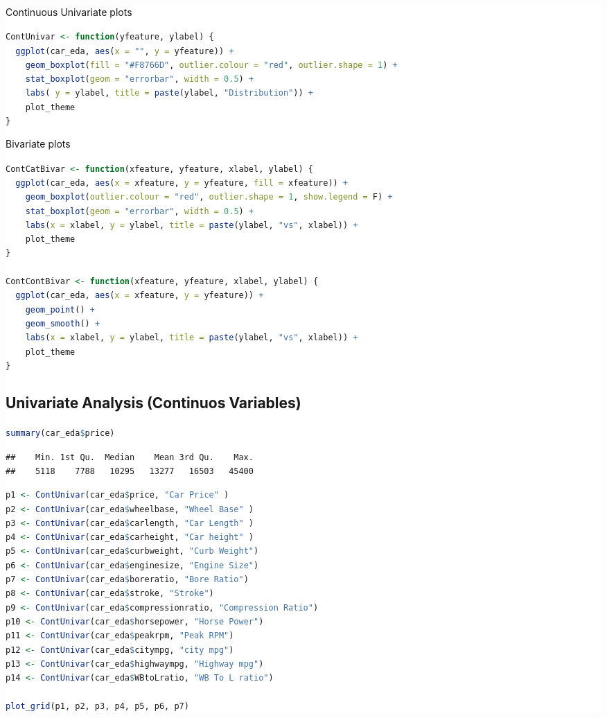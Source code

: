 Continuous Univariate plots

``` r
ContUnivar <- function(yfeature, ylabel) {
  ggplot(car_eda, aes(x = "", y = yfeature)) +
    geom_boxplot(fill = "#F8766D", outlier.colour = "red", outlier.shape = 1) +
    stat_boxplot(geom = "errorbar", width = 0.5) +
    labs( y = ylabel, title = paste(ylabel, "Distribution")) +
    plot_theme
}
```

Bivariate plots

``` r
ContCatBivar <- function(xfeature, yfeature, xlabel, ylabel) {
  ggplot(car_eda, aes(x = xfeature, y = yfeature, fill = xfeature)) +
    geom_boxplot(outlier.colour = "red", outlier.shape = 1, show.legend = F) + 
    stat_boxplot(geom = "errorbar", width = 0.5) +
    labs(x = xlabel, y = ylabel, title = paste(ylabel, "vs", xlabel)) +
    plot_theme
}

ContContBivar <- function(xfeature, yfeature, xlabel, ylabel) {
  ggplot(car_eda, aes(x = xfeature, y = yfeature)) +
    geom_point() +
    geom_smooth() +
    labs(x = xlabel, y = ylabel, title = paste(ylabel, "vs", xlabel)) +
    plot_theme
}
```

Univariate Analysis (Continuos Variables)
-----------------------------------------

``` r
summary(car_eda$price)
```

    ##    Min. 1st Qu.  Median    Mean 3rd Qu.    Max. 
    ##    5118    7788   10295   13277   16503   45400

``` r
p1 <- ContUnivar(car_eda$price, "Car Price" )
p2 <- ContUnivar(car_eda$wheelbase, "Wheel Base" )
p3 <- ContUnivar(car_eda$carlength, "Car Length" )
p4 <- ContUnivar(car_eda$carheight, "Car height" )
p5 <- ContUnivar(car_eda$curbweight, "Curb Weight")
p6 <- ContUnivar(car_eda$enginesize, "Engine Size")
p7 <- ContUnivar(car_eda$boreratio, "Bore Ratio")
p8 <- ContUnivar(car_eda$stroke, "Stroke")
p9 <- ContUnivar(car_eda$compressionratio, "Compression Ratio")
p10 <- ContUnivar(car_eda$horsepower, "Horse Power")
p11 <- ContUnivar(car_eda$peakrpm, "Peak RPM")
p12 <- ContUnivar(car_eda$citympg, "city mpg")
p13 <- ContUnivar(car_eda$highwaympg, "Highway mpg")
p14 <- ContUnivar(car_eda$WBtoLratio, "WB To L ratio")

plot_grid(p1, p2, p3, p4, p5, p6, p7)
```
